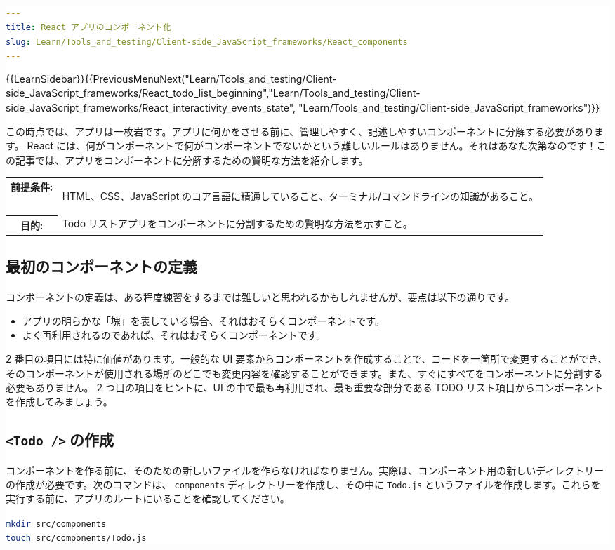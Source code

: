 ```yaml
---
title: React アプリのコンポーネント化
slug: Learn/Tools_and_testing/Client-side_JavaScript_frameworks/React_components
---
```


{{LearnSidebar}}{{PreviousMenuNext("Learn/Tools_and_testing/Client-side_JavaScript_frameworks/React_todo_list_beginning","Learn/Tools_and_testing/Client-side_JavaScript_frameworks/React_interactivity_events_state", "Learn/Tools_and_testing/Client-side_JavaScript_frameworks")}}

この時点では、アプリは一枚岩です。アプリに何かをさせる前に、管理しやすく、記述しやすいコンポーネントに分解する必要があります。 React には、何がコンポーネントで何がコンポーネントでないかという難しいルールはありません。それはあなた次第なのです！この記事では、アプリをコンポーネントに分解するための賢明な方法を紹介します。

<table>
  <tbody>
    <tr>
      <th scope="row">前提条件:</th>
      <td>
        <p>
          <a href="/ja/docs/Learn/HTML">HTML</a>、<a href="/ja/docs/Learn/CSS">CSS</a>、<a href="/ja/docs/Learn/JavaScript">JavaScript</a> のコア言語に精通していること、<a href="/ja/docs/Learn/Tools_and_testing/Understanding_client-side_tools/Command_line">ターミナル/コマンドライン</a>の知識があること。
        </p>
      </td>
    </tr>
    <tr>
      <th scope="row">目的:</th>
      <td>
        Todo リストアプリをコンポーネントに分割するための賢明な方法を示すこと。
      </td>
    </tr>
  </tbody>
</table>

## 最初のコンポーネントの定義

コンポーネントの定義は、ある程度練習をするまでは難しいと思われるかもしれませんが、要点は以下の通りです。

- アプリの明らかな「塊」を表している場合、それはおそらくコンポーネントです。
- よく再利用されるのであれば、それはおそらくコンポーネントです。

2 番目の項目には特に価値があります。一般的な UI 要素からコンポーネントを作成することで、コードを一箇所で変更することができ、そのコンポーネントが使用される場所のどこでも変更内容を確認することができます。また、すぐにすべてをコンポーネントに分割する必要もありません。 2 つ目の項目をヒントに、UI の中で最も再利用され、最も重要な部分である TODO リスト項目からコンポーネントを作成してみましょう。

## `<Todo />` の作成

コンポーネントを作る前に、そのための新しいファイルを作らなければなりません。実際は、コンポーネント用の新しいディレクトリーの作成が必要です。次のコマンドは、 `components` ディレクトリーを作成し、その中に `Todo.js` というファイルを作成します。これらを実行する前に、アプリのルートにいることを確認してください。

```bash
mkdir src/components
touch src/components/Todo.js
```

